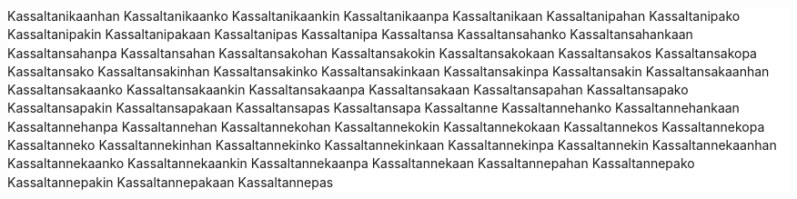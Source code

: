 Kassaltanikaanhan
Kassaltanikaanko
Kassaltanikaankin
Kassaltanikaanpa
Kassaltanikaan
Kassaltanipahan
Kassaltanipako
Kassaltanipakin
Kassaltanipakaan
Kassaltanipas
Kassaltanipa
Kassaltansa
Kassaltansahanko
Kassaltansahankaan
Kassaltansahanpa
Kassaltansahan
Kassaltansakohan
Kassaltansakokin
Kassaltansakokaan
Kassaltansakos
Kassaltansakopa
Kassaltansako
Kassaltansakinhan
Kassaltansakinko
Kassaltansakinkaan
Kassaltansakinpa
Kassaltansakin
Kassaltansakaanhan
Kassaltansakaanko
Kassaltansakaankin
Kassaltansakaanpa
Kassaltansakaan
Kassaltansapahan
Kassaltansapako
Kassaltansapakin
Kassaltansapakaan
Kassaltansapas
Kassaltansapa
Kassaltanne
Kassaltannehanko
Kassaltannehankaan
Kassaltannehanpa
Kassaltannehan
Kassaltannekohan
Kassaltannekokin
Kassaltannekokaan
Kassaltannekos
Kassaltannekopa
Kassaltanneko
Kassaltannekinhan
Kassaltannekinko
Kassaltannekinkaan
Kassaltannekinpa
Kassaltannekin
Kassaltannekaanhan
Kassaltannekaanko
Kassaltannekaankin
Kassaltannekaanpa
Kassaltannekaan
Kassaltannepahan
Kassaltannepako
Kassaltannepakin
Kassaltannepakaan
Kassaltannepas
